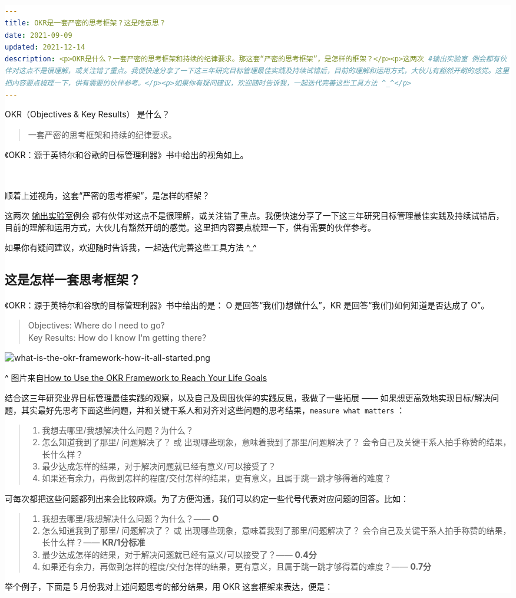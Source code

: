 ```yaml
---
title: OKR是一套严密的思考框架？这是啥意思？
date: 2021-09-09
updated: 2021-12-14
description: <p>OKR是什么？一套严密的思考框架和持续的纪律要求。那这套“严密的思考框架”，是怎样的框架？</p><p>这两次 #输出实验室 例会都有伙伴对这点不是很理解，或关注错了重点。我便快速分享了一下这三年研究目标管理最佳实践及持续试错后，目前的理解和运用方式，大伙儿有豁然开朗的感觉。这里把内容要点梳理一下，供有需要的伙伴参考。</p><p>如果你有疑问建议，欢迎随时告诉我，一起迭代完善这些工具方法 ^_^</p>
---
```


OKR（Objectives & Key Results） 是什么？

> 一套严密的思考框架和持续的纪律要求。

《OKR：源于英特尔和谷歌的目标管理利器》书中给出的视角如上。



<br> 

顺着上述视角，这套“严密的思考框架”，是怎样的框架？

这两次 [输出实验室](f_output/)例会 都有伙伴对这点不是很理解，或关注错了重点。我便快速分享了一下这三年研究目标管理最佳实践及持续试错后，目前的理解和运用方式，大伙儿有豁然开朗的感觉。这里把内容要点梳理一下，供有需要的伙伴参考。

如果你有疑问建议，欢迎随时告诉我，一起迭代完善这些工具方法 ^_^

## 这是怎样一套思考框架？

《OKR：源于英特尔和谷歌的目标管理利器》书中给出的是：
O 是回答“我(们)想做什么”，KR 是回答“我(们)如何知道是否达成了 O”。

> Objectives: Where do I need to go? <br>  Key Results: How do I know I'm getting there?


![what-is-the-okr-framework-how-it-all-started.png](https://ishanshan.zoomquiet.top/clipping/what-is-the-okr-framework-how-it-all-started.png)

^ 图片来自[How to Use the OKR Framework to Reach Your Life Goals](https://mint.intuit.com/blog/planning-2/okr-framework/)


结合这三年研究业界目标管理最佳实践的观察，以及自己及周围伙伴的实践反思，我做了一些拓展 —— 如果想更高效地实现目标/解决问题，其实最好先思考下面这些问题，并和关键干系人和对齐对这些问题的思考结果，`measure what matters` ：

> 1. 我想去哪里/我想解决什么问题？为什么？
> 2. 怎么知道我到了那里/ 问题解决了？ 或 出现哪些现象，意味着我到了那里/问题解决了？ 会令自己及关键干系人拍手称赞的结果，长什么样？
> 3. 最少达成怎样的结果，对于解决问题就已经有意义/可以接受了？
> 4. 如果还有余力，再做到怎样的程度/交付怎样的结果，更有意义，且属于跳一跳才够得着的难度？

可每次都把这些问题都列出来会比较麻烦。为了方便沟通，我们可以约定一些代号代表对应问题的回答。比如：

> 1. 我想去哪里/我想解决什么问题？为什么？—— **O**
> 2. 怎么知道我到了那里/ 问题解决了？ 或 出现哪些现象，意味着我到了那里/问题解决了？ 会令自己及关键干系人拍手称赞的结果，长什么样？—— **KR/1分标准**
> 3. 最少达成怎样的结果，对于解决问题就已经有意义/可以接受了？—— **0.4分**
> 4. 如果还有余力，再做到怎样的程度/交付怎样的结果，更有意义，且属于跳一跳才够得着的难度？—— **0.7分**



举个例子，下面是 5 月份我对上述问题思考的部分结果，用 OKR 这套框架来表达，便是：
    